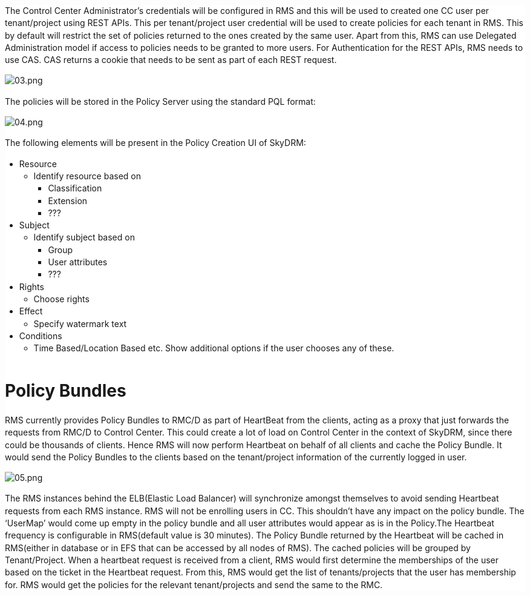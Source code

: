 The Control Center Administrator’s credentials will be configured in RMS and this will be used to created one CC user per tenant/project using REST APIs. This per tenant/project user credential will be used to create policies for each tenant in RMS. This by default will restrict the set of policies returned to the ones created by the same user. Apart from this, RMS can use Delegated Administration model if access to policies needs to be granted to more users. For Authentication for the REST APIs, RMS needs to use CAS. CAS returns a cookie that needs to be sent as part of each REST request.
  
![03.png](https://bitbucket.org/repo/dBgzdj/images/2078369834-03.png)  
  
The policies will be stored in the Policy Server using the standard PQL format:  
  
![04.png](https://bitbucket.org/repo/dBgzdj/images/2604445769-04.png)  
  
The following elements will be present in the Policy Creation UI of SkyDRM:  
  
* Resource  
    + Identify resource based on  
        + Classification
        + Extension  
        + ???
* Subject  
    + Identify subject based on    
        + Group
        + User attributes
        + ???
* Rights  
    + Choose rights
* Effect  
    + Specify watermark text
* Conditions  
    + Time Based/Location Based etc. Show additional options if the user chooses any of these.
  
# Policy Bundles  
  
RMS currently provides Policy Bundles to RMC/D as part of HeartBeat from the clients, acting as a proxy that just forwards the requests from RMC/D to Control Center. This could create a lot of load on Control Center in the context of SkyDRM, since there could be thousands of clients. Hence RMS will now perform Heartbeat on behalf of all clients and cache the Policy Bundle. It would send the Policy Bundles to the clients based on the tenant/project information of the currently logged in user.   
  
![05.png](https://bitbucket.org/repo/dBgzdj/images/2328274267-05.png)  
  
The RMS instances behind the ELB(Elastic Load Balancer) will synchronize amongst themselves to avoid sending Heartbeat requests from each RMS instance. RMS will not be enrolling users in CC. This shouldn’t have any impact on the policy bundle. The ‘UserMap’ would come up empty in the policy bundle and all user attributes would appear as is in the Policy.The Heartbeat frequency is configurable in RMS(default value is 30 minutes). The Policy Bundle returned by the Heartbeat will be cached in RMS(either in database or in EFS that can be accessed by all nodes of RMS). The cached policies will be grouped by Tenant/Project. When a heartbeat request is received from a client, RMS would first determine the memberships of the user based on the ticket in the Heartbeat request. From this, RMS would get the list of tenants/projects that the user has membership for. RMS would get the policies for the relevant tenant/projects and send the same to the RMC.  
  